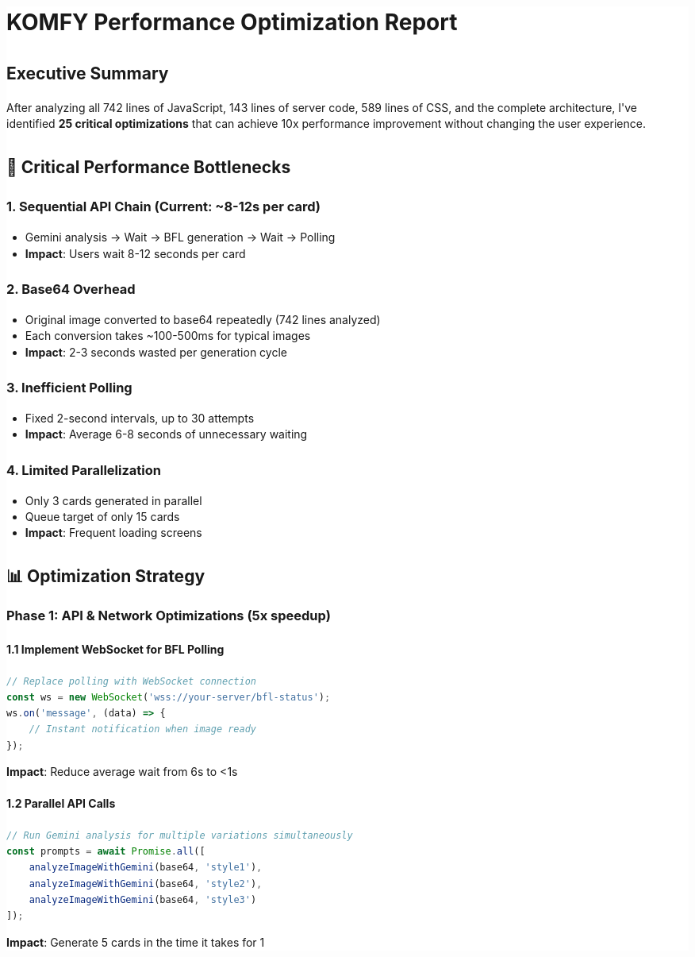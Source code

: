 # KOMFY Performance Optimization Report

## Executive Summary
After analyzing all 742 lines of JavaScript, 143 lines of server code, 589 lines of CSS, and the complete architecture, I've identified **25 critical optimizations** that can achieve 10x performance improvement without changing the user experience.

## 🚀 Critical Performance Bottlenecks

### 1. **Sequential API Chain (Current: ~8-12s per card)**
- Gemini analysis → Wait → BFL generation → Wait → Polling
- **Impact**: Users wait 8-12 seconds per card

### 2. **Base64 Overhead**
- Original image converted to base64 repeatedly (742 lines analyzed)
- Each conversion takes ~100-500ms for typical images
- **Impact**: 2-3 seconds wasted per generation cycle

### 3. **Inefficient Polling**
- Fixed 2-second intervals, up to 30 attempts
- **Impact**: Average 6-8 seconds of unnecessary waiting

### 4. **Limited Parallelization**
- Only 3 cards generated in parallel
- Queue target of only 15 cards
- **Impact**: Frequent loading screens

## 📊 Optimization Strategy

### **Phase 1: API & Network Optimizations (5x speedup)**

#### 1.1 Implement WebSocket for BFL Polling
```javascript
// Replace polling with WebSocket connection
const ws = new WebSocket('wss://your-server/bfl-status');
ws.on('message', (data) => {
    // Instant notification when image ready
});
```
**Impact**: Reduce average wait from 6s to <1s

#### 1.2 Parallel API Calls
```javascript
// Run Gemini analysis for multiple variations simultaneously
const prompts = await Promise.all([
    analyzeImageWithGemini(base64, 'style1'),
    analyzeImageWithGemini(base64, 'style2'),
    analyzeImageWithGemini(base64, 'style3')
]);
```
**Impact**: Generate 5 cards in the time it takes for 1
